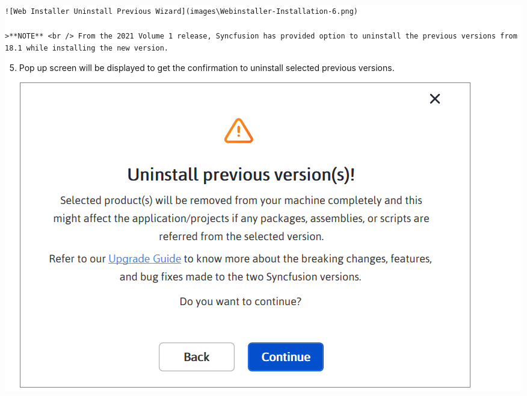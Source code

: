     ![Web Installer Uninstall Previous Wizard](images\Webinstaller-Installation-6.png)

    >**NOTE** <br /> From the 2021 Volume 1 release, Syncfusion has provided option to uninstall the previous versions from 18.1 while installing the new version.

5. Pop up screen will be displayed to get the confirmation to uninstall selected previous versions.

    ![Web Installer Uninstall Previous confirmation](images\Webinstaller-Installation-7.png)
